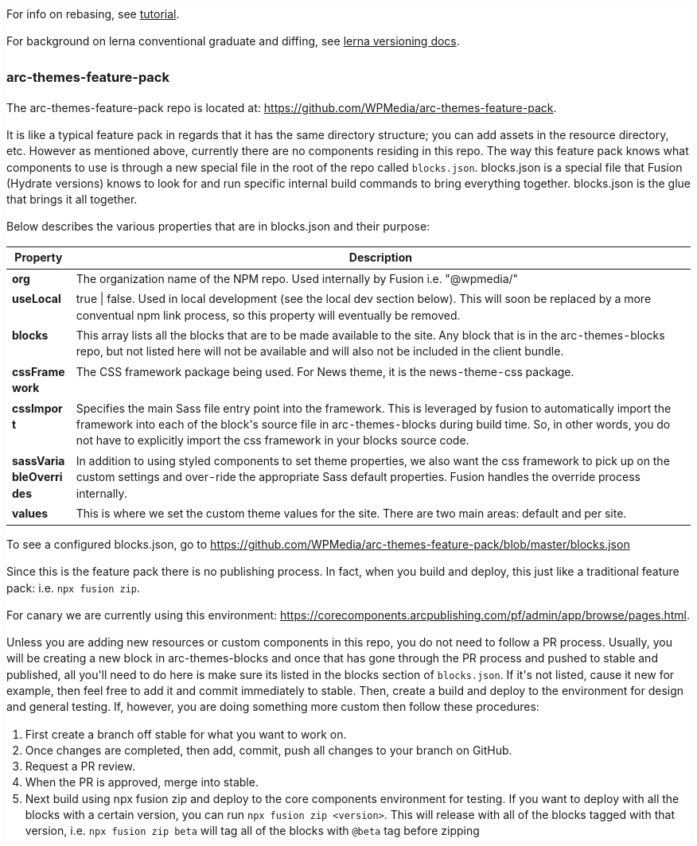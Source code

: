 For info on rebasing, see [tutorial](https://www.atlassian.com/git/tutorials/rewriting-history/git-rebase).

For background on lerna conventional graduate and diffing, see [lerna versioning docs](https://github.com/lerna/lerna/blob/master/commands/version/README.md).

### arc-themes-feature-pack

The arc-themes-feature-pack repo is located at: <https://github.com/WPMedia/arc-themes-feature-pack>.

It is like a typical feature pack in regards that it has the same directory structure; you can add assets in the resource directory, etc. However as mentioned above, currently there are no components residing in this repo. The way this feature pack knows what components to use is through a new special file in the root of the repo called `blocks.json`. blocks.json is a special file that Fusion (Hydrate versions) knows to look for and run specific internal build commands to bring everything together. blocks.json is the glue that brings it all together.

Below describes the various properties that are in blocks.json and their purpose:

| **Property**              | **Description**                                                                                                                                                                                                                                                                                                    |
| ------------------------- | ------------------------------------------------------------------------------------------------------------------------------------------------------------------------------------------------------------------------------------------------------------------------------------------------------------------ |
| **org**                   | The organization name of the NPM repo. Used internally by Fusion i.e. "@wpmedia/"                                                                                                                                                                                                                                  |
| **useLocal**              | true \| false. Used in local development (see the local dev section below). This will soon be replaced by a more conventual npm link process, so this property will eventually be removed.                                                                                                                         |
| **blocks**                | This array lists all the blocks that are to be made available to the site. Any block that is in the arc-themes-blocks repo, but not listed here will not be available and will also not be included in the client bundle.                                                                                          |
| **cssFramework**          | The CSS framework package being used. For News theme, it is the news-theme-css package.                                                                                                                                                                                                                            |
| **cssImport**             | Specifies the main Sass file entry point into the framework. This is leveraged by fusion to automatically import the framework into each of the block's source file in arc-themes-blocks during build time. So, in other words, you do not have to explicitly import the css framework in your blocks source code. |
| **sassVariableOverrides** | In addition to using styled components to set theme properties, we also want the css framework to pick up on the custom settings and over-ride the appropriate Sass default properties. Fusion handles the override process internally.                                                                            |
| **values**                | This is where we set the custom theme values for the site. There are two main areas: default and per site.                                                                                                                                                                                                         |

To see a configured blocks.json, go to <https://github.com/WPMedia/arc-themes-feature-pack/blob/master/blocks.json>

Since this is the feature pack there is no publishing process. In fact, when you build and deploy, this just like a traditional feature pack: i.e. `npx fusion zip`.

For canary we are currently using this environment: <https://corecomponents.arcpublishing.com/pf/admin/app/browse/pages.html>.

Unless you are adding new resources or custom components in this repo, you do not need to follow a PR process. Usually, you will be creating a new block in arc-themes-blocks and once that has gone through the PR process and pushed to stable and published, all you'll need to do here is make sure its listed in the blocks section of `blocks.json`. If it's not listed, cause it new for example, then feel free to add it and commit immediately to stable. Then, create a build and deploy to the environment for design and general testing. If, however, you are doing something more custom then follow these procedures:

1.  First create a branch off stable for what you want to work on.
2.  Once changes are completed, then add, commit, push all changes to your branch on GitHub.
3.  Request a PR review.
4.  When the PR is approved, merge into stable.
5.  Next build using npx fusion zip and deploy to the core components environment for testing. If you want to deploy with all the blocks with a certain version, you can run `npx fusion zip <version>`. This will release with all of the blocks tagged with that version, i.e. `npx fusion zip beta` will tag all of the blocks with `@beta` tag before zipping
